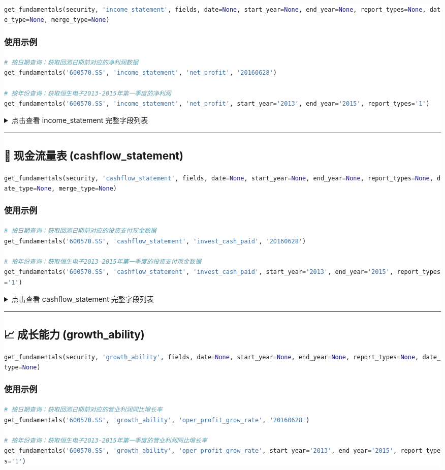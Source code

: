 ```python
get_fundamentals(security, 'income_statement', fields, date=None, start_year=None, end_year=None, report_types=None, date_type=None, merge_type=None)
```

### 使用示例
```python
# 按日期查询：获取回测日期前对应的净利润数据
get_fundamentals('600570.SS', 'income_statement', 'net_profit', '20160628')

# 按年份查询：获取恒生电子2013-2015年第一季度的净利润
get_fundamentals('600570.SS', 'income_statement', 'net_profit', start_year='2013', end_year='2015', report_types='1')
```

<details><summary>点击查看 income_statement 完整字段列表</summary></details>

---

## 💸 现金流量表 (cashflow_statement)

```python
get_fundamentals(security, 'cashflow_statement', fields, date=None, start_year=None, end_year=None, report_types=None, date_type=None, merge_type=None)
```

### 使用示例
```python
# 按日期查询：获取回测日期前对应的投资支付现金数据
get_fundamentals('600570.SS', 'cashflow_statement', 'invest_cash_paid', '20160628')

# 按年份查询：获取恒生电子2013-2015年第一季度的投资支付现金数据
get_fundamentals('600570.SS', 'cashflow_statement', 'invest_cash_paid', start_year='2013', end_year='2015', report_types='1')
```

<details><summary>点击查看 cashflow_statement 完整字段列表</summary></details>

---

## 📈 成长能力 (growth_ability)

```python
get_fundamentals(security, 'growth_ability', fields, date=None, start_year=None, end_year=None, report_types=None, date_type=None)
```

### 使用示例
```python
# 按日期查询：获取回测日期前对应的营业利润同比增长率
get_fundamentals('600570.SS', 'growth_ability', 'oper_profit_grow_rate', '20160628')

# 按年份查询：获取恒生电子2013-2015年第一季度的营业利润同比增长率
get_fundamentals('600570.SS', 'growth_ability', 'oper_profit_grow_rate', start_year='2013', end_year='2015', report_types='1')
```
